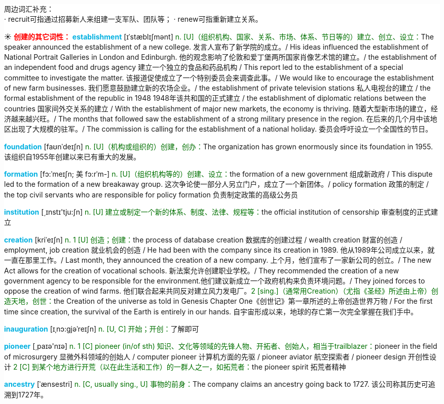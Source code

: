 周边词汇补充：           
· recruit可指通过招募新人来组建一支军队、团队等；
· renew可指重新建立关系。

☀ <font color="red">**创建的其它词性：**</font>
<font color="sky blue">**establishment**</font> [ɪˈstæblɪʃmənt]
<font color="rgb(227, 108, 9)">n. [U]（组织机构、国家、关系、市场、体系、节日等的）建立、创立、设立：</font>The speaker announced the establishment of a new college. 发言人宣布了新学院的成立。/ His ideas influenced the establishment of National Portrait Galleries in London and Edinburgh. 他的观念影响了伦敦和爱丁堡两所国家肖像艺术馆的建立。/ the establishment of an independent food and drugs agency 建立一个独立的食品和药品机构 / This report led to the establishment of a special committee to investigate the matter. 该报道促使成立了一个特别委员会来调查此事。/ We would like to encourage the establishment of new farm businesses. 我们愿意鼓励建立新的农场企业。/ the establishment of private television stations 私人电视台的建立 / the formal establishment of the republic in 1948 1948年该共和国的正式建立 / the establishment of diplomatic relations between the countries 国家间外交关系的建立 / With the establishment of major new markets, the economy is thriving. 随着大型新市场的建立，经济越来越兴旺。/ The months that followed saw the establishment of a strong military presence in the region. 在后来的几个月中该地区出现了大规模的驻军。/ The commission is calling for the establishment of a national holiday. 委员会呼吁设立一个全国性的节日。
            
<font color="sky blue">**foundation**</font> [faʊnˈdeɪʃn]
<font color="rgb(227, 108, 9)">n. [U]（机构或组织的）创建，创办：</font>The organization has grown enormously since its foundation in 1955. 该组织自1955年创建以来已有重大的发展。

<font color="sky blue">**formation**</font> [fɔ:ˈmeɪʃn; 美 fɔ:rˈm-]
<font color="rgb(227, 108, 9)">n. [U]（组织机构等的）创建、设立：</font>the formation of a new government 组成新政府 / This dispute led to the formation of a new breakaway group. 这次争论使一部分人另立门户，成立了一个新团体。/ policy formation 政策的制定 / the top civil servants who are responsible for policy formation 负责制定政策的高级公务员

<font color="sky blue">**institution**</font> [͵ɪnstɪ'tju:ʃn] 
<font color="rgb(227, 108, 9)">n. [U] 建立或制定一个新的体系、制度、法律、规程等：</font>the official institution of censorship 审查制度的正式建立
           
<font color="sky blue">**creation**</font> [kriˈeɪʃn]
<font color="rgb(227, 108, 9)">n. 1 [U] 创造；创建：</font>the process of database creation 数据库的创建过程 / wealth creation 财富的创造 / employment, job creation 就业机会的创造 / He had been with the company since its creation in 1989. 他从1989年公司成立以来，就一直在那里工作。/ Last month, they announced the creation of a new company. 上个月，他们宣布了一家新公司的创立。/ The new Act allows for the creation of vocational schools. 新法案允许创建职业学校。/ They recommended the creation of a new government agency to be responsible for the environment.他们建议新成立一个政府机构来负责环境问题。/ They joined forces to oppose the creation of wind farms. 他们联合起来共同反对建立风力发电厂。<font color="rgb(227, 108, 9)">2 [sing.]（通常用Creation）（尤指《圣经》所述由上帝）创造天地，创世：</font>the Creation of the universe as told in Genesis Chapter One《创世记》第一章所述的上帝创造世界万物 / For the first time since creation, the survival of the Earth is entirely in our hands. 自宇宙形成以来，地球的存亡第一次完全掌握在我们手中。
           
<font color="sky blue">**inauguration**</font> [ɪˌnɔ:gjəˈreɪʃn]
<font color="rgb(227, 108, 9)">n. [U, C] 开始；开创：</font>了解即可
 
<font color="sky blue">**pioneer**</font> [͵paɪə'nɪə] 
<font color="rgb(227, 108, 9)">n. 1 [C] pioneer (in/of sth) 知识、文化等领域的先锋人物、开拓者、创始人，相当于trailblazer：</font>pioneer in the field of microsurgery 显微外科领域的创始人 / computer pioneer 计算机方面的先驱 / pioneer aviator 航空探索者 / pioneer design 开创性设计 <font color="rgb(227, 108, 9)">2 [C] 到某个地方进行开荒（以在此生活和工作）的一群人之一，如拓荒者：</font>the pioneer spirit 拓荒者精神
           
<font color="sky blue">**ancestry**</font> [ˈænsestri]
<font color="rgb(227, 108, 9)">n. [C, usually sing., U] 事物的前身：</font>The company claims an ancestry going back to 1727. 该公司称其历史可追溯到1727年。
           